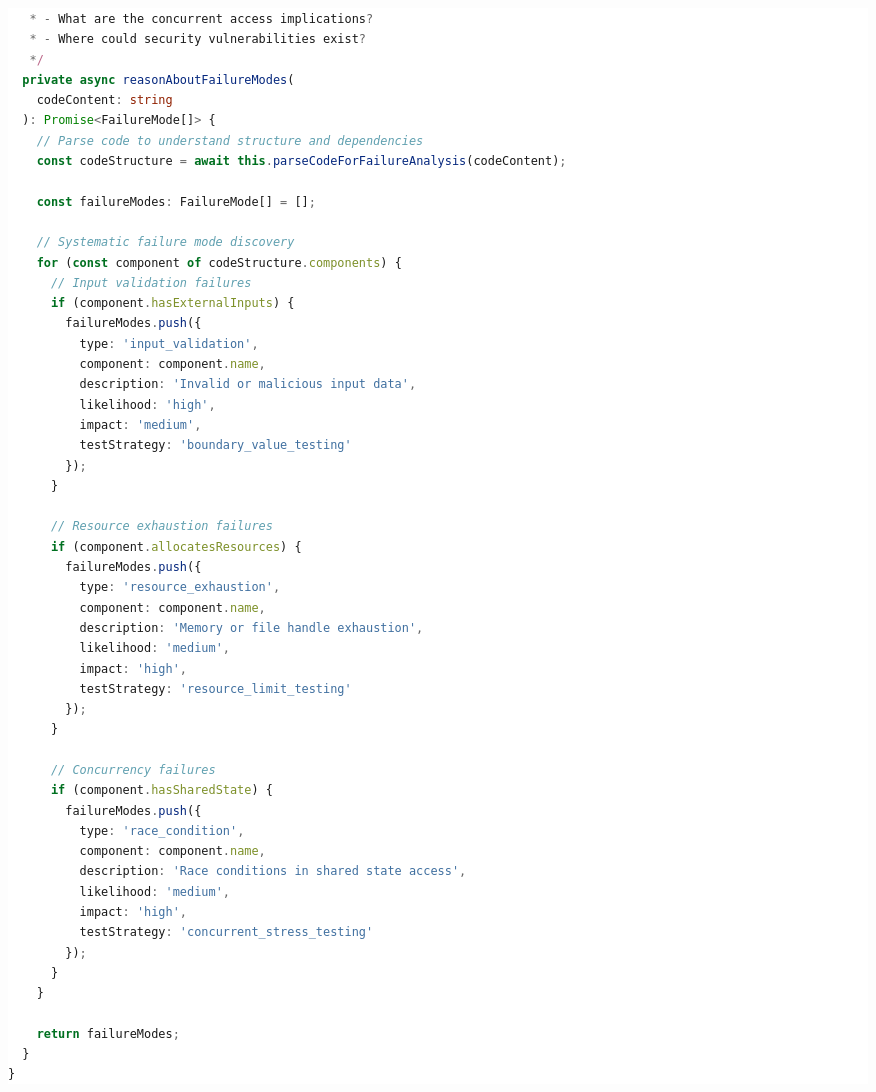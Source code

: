 ```typescript
   * - What are the concurrent access implications?
   * - Where could security vulnerabilities exist?
   */
  private async reasonAboutFailureModes(
    codeContent: string
  ): Promise<FailureMode[]> {
    // Parse code to understand structure and dependencies
    const codeStructure = await this.parseCodeForFailureAnalysis(codeContent);
    
    const failureModes: FailureMode[] = [];
    
    // Systematic failure mode discovery
    for (const component of codeStructure.components) {
      // Input validation failures
      if (component.hasExternalInputs) {
        failureModes.push({
          type: 'input_validation',
          component: component.name,
          description: 'Invalid or malicious input data',
          likelihood: 'high',
          impact: 'medium',
          testStrategy: 'boundary_value_testing'
        });
      }
      
      // Resource exhaustion failures  
      if (component.allocatesResources) {
        failureModes.push({
          type: 'resource_exhaustion',
          component: component.name,
          description: 'Memory or file handle exhaustion',
          likelihood: 'medium',
          impact: 'high',
          testStrategy: 'resource_limit_testing'
        });
      }
      
      // Concurrency failures
      if (component.hasSharedState) {
        failureModes.push({
          type: 'race_condition',
          component: component.name, 
          description: 'Race conditions in shared state access',
          likelihood: 'medium',
          impact: 'high',
          testStrategy: 'concurrent_stress_testing'
        });
      }
    }
    
    return failureModes;
  }
}
```
